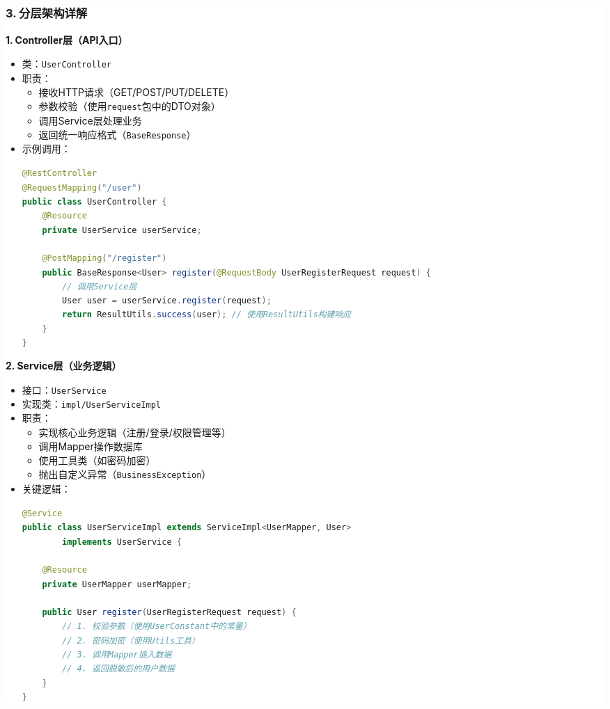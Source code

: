 ### 3. 分层架构详解

**1. Controller层（API入口）**

- 类：`UserController`
- 职责：
  - 接收HTTP请求（GET/POST/PUT/DELETE）
  - 参数校验（使用`request`包中的DTO对象）
  - 调用Service层处理业务
  - 返回统一响应格式（`BaseResponse`）
- 示例调用：
  ```java
  @RestController
  @RequestMapping("/user")
  public class UserController {
      @Resource
      private UserService userService;
  
      @PostMapping("/register")
      public BaseResponse<User> register(@RequestBody UserRegisterRequest request) {
          // 调用Service层
          User user = userService.register(request);
          return ResultUtils.success(user); // 使用ResultUtils构建响应
      }
  }
  ```

**2. Service层（业务逻辑）**
- 接口：`UserService`
- 实现类：`impl/UserServiceImpl`
- 职责：
  - 实现核心业务逻辑（注册/登录/权限管理等）
  - 调用Mapper操作数据库
  - 使用工具类（如密码加密）
  - 抛出自定义异常（`BusinessException`）
- 关键逻辑：
  ```java
  @Service
  public class UserServiceImpl extends ServiceImpl<UserMapper, User>
          implements UserService {
      
      @Resource
      private UserMapper userMapper;
  
      public User register(UserRegisterRequest request) {
          // 1. 校验参数（使用UserConstant中的常量）
          // 2. 密码加密（使用Utils工具）
          // 3. 调用Mapper插入数据
          // 4. 返回脱敏后的用户数据
      }
  }
  ```

